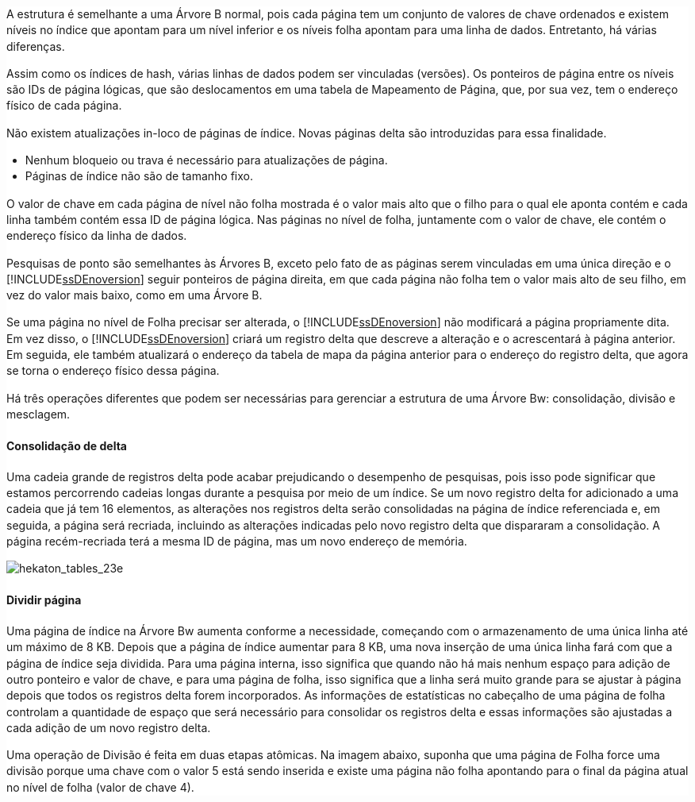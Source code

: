 A estrutura é semelhante a uma Árvore B normal, pois cada página tem um conjunto de valores de chave ordenados e existem níveis no índice que apontam para um nível inferior e os níveis folha apontam para uma linha de dados. Entretanto, há várias diferenças.

Assim como os índices de hash, várias linhas de dados podem ser vinculadas (versões). Os ponteiros de página entre os níveis são IDs de página lógicas, que são deslocamentos em uma tabela de Mapeamento de Página, que, por sua vez, tem o endereço físico de cada página.

Não existem atualizações in-loco de páginas de índice. Novas páginas delta são introduzidas para essa finalidade.
-  Nenhum bloqueio ou trava é necessário para atualizações de página.
-  Páginas de índice não são de tamanho fixo.

O valor de chave em cada página de nível não folha mostrada é o valor mais alto que o filho para o qual ele aponta contém e cada linha também contém essa ID de página lógica. Nas páginas no nível de folha, juntamente com o valor de chave, ele contém o endereço físico da linha de dados.

Pesquisas de ponto são semelhantes às Árvores B, exceto pelo fato de as páginas serem vinculadas em uma única direção e o [!INCLUDE[ssDEnoversion](../includes/ssdenoversion-md.md)] seguir ponteiros de página direita, em que cada página não folha tem o valor mais alto de seu filho, em vez do valor mais baixo, como em uma Árvore B.

Se uma página no nível de Folha precisar ser alterada, o [!INCLUDE[ssDEnoversion](../includes/ssdenoversion-md.md)] não modificará a página propriamente dita. Em vez disso, o [!INCLUDE[ssDEnoversion](../includes/ssdenoversion-md.md)] criará um registro delta que descreve a alteração e o acrescentará à página anterior. Em seguida, ele também atualizará o endereço da tabela de mapa da página anterior para o endereço do registro delta, que agora se torna o endereço físico dessa página.

Há três operações diferentes que podem ser necessárias para gerenciar a estrutura de uma Árvore Bw: consolidação, divisão e mesclagem.

#### <a name="delta-consolidation"></a>Consolidação de delta
Uma cadeia grande de registros delta pode acabar prejudicando o desempenho de pesquisas, pois isso pode significar que estamos percorrendo cadeias longas durante a pesquisa por meio de um índice. Se um novo registro delta for adicionado a uma cadeia que já tem 16 elementos, as alterações nos registros delta serão consolidadas na página de índice referenciada e, em seguida, a página será recriada, incluindo as alterações indicadas pelo novo registro delta que dispararam a consolidação. A página recém-recriada terá a mesma ID de página, mas um novo endereço de memória. 

![hekaton_tables_23e](../relational-databases/in-memory-oltp/media/HKNCI_Delta.gif "Consolidação de registros delta")

#### <a name="split-page"></a>Dividir página
Uma página de índice na Árvore Bw aumenta conforme a necessidade, começando com o armazenamento de uma única linha até um máximo de 8 KB. Depois que a página de índice aumentar para 8 KB, uma nova inserção de uma única linha fará com que a página de índice seja dividida. Para uma página interna, isso significa que quando não há mais nenhum espaço para adição de outro ponteiro e valor de chave, e para uma página de folha, isso significa que a linha será muito grande para se ajustar à página depois que todos os registros delta forem incorporados. As informações de estatísticas no cabeçalho de uma página de folha controlam a quantidade de espaço que será necessário para consolidar os registros delta e essas informações são ajustadas a cada adição de um novo registro delta. 

Uma operação de Divisão é feita em duas etapas atômicas. Na imagem abaixo, suponha que uma página de Folha force uma divisão porque uma chave com o valor 5 está sendo inserida e existe uma página não folha apontando para o final da página atual no nível de folha (valor de chave 4).
